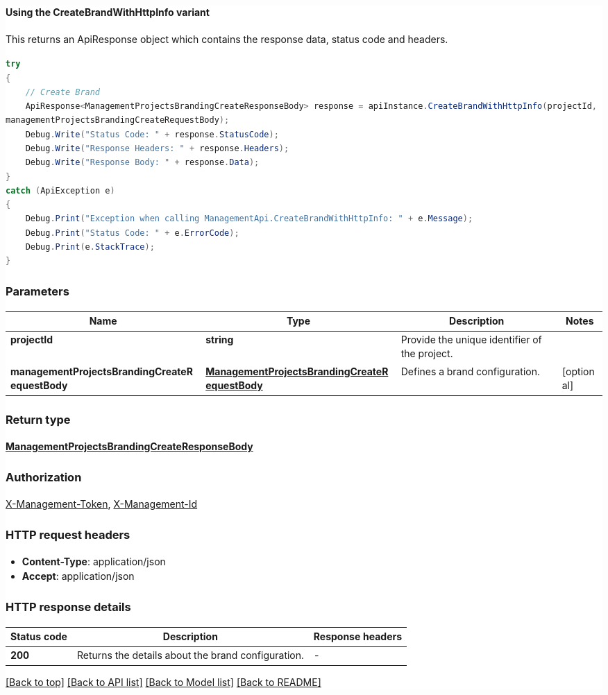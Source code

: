 ```csharp
```

#### Using the CreateBrandWithHttpInfo variant
This returns an ApiResponse object which contains the response data, status code and headers.

```csharp
try
{
    // Create Brand
    ApiResponse<ManagementProjectsBrandingCreateResponseBody> response = apiInstance.CreateBrandWithHttpInfo(projectId, managementProjectsBrandingCreateRequestBody);
    Debug.Write("Status Code: " + response.StatusCode);
    Debug.Write("Response Headers: " + response.Headers);
    Debug.Write("Response Body: " + response.Data);
}
catch (ApiException e)
{
    Debug.Print("Exception when calling ManagementApi.CreateBrandWithHttpInfo: " + e.Message);
    Debug.Print("Status Code: " + e.ErrorCode);
    Debug.Print(e.StackTrace);
}
```

### Parameters

| Name | Type | Description | Notes |
|------|------|-------------|-------|
| **projectId** | **string** | Provide the unique identifier of the project. |  |
| **managementProjectsBrandingCreateRequestBody** | [**ManagementProjectsBrandingCreateRequestBody**](ManagementProjectsBrandingCreateRequestBody.md) | Defines a brand configuration. | [optional]  |

### Return type

[**ManagementProjectsBrandingCreateResponseBody**](ManagementProjectsBrandingCreateResponseBody.md)

### Authorization

[X-Management-Token](../README.md#X-Management-Token), [X-Management-Id](../README.md#X-Management-Id)

### HTTP request headers

 - **Content-Type**: application/json
 - **Accept**: application/json


### HTTP response details
| Status code | Description | Response headers |
|-------------|-------------|------------------|
| **200** | Returns the details about the brand configuration. |  -  |

[[Back to top]](#) [[Back to API list]](../../README.md#documentation-for-api-endpoints) [[Back to Model list]](../../README.md#documentation-for-models) [[Back to README]](../../README.md)
